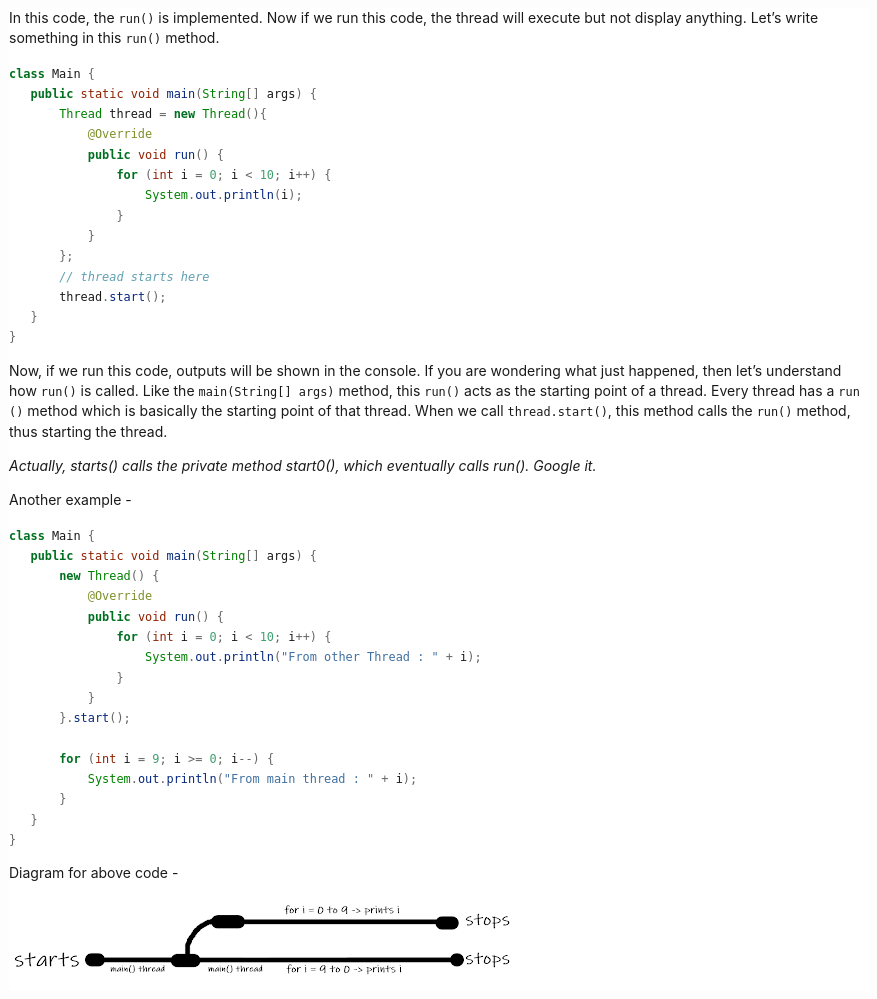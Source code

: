In this code, the `run()` is implemented. Now if we run this code, the thread will execute but not display anything. Let’s write something in this `run()` method.

``` java
class Main {
   public static void main(String[] args) {
       Thread thread = new Thread(){
           @Override
           public void run() {
               for (int i = 0; i < 10; i++) {
                   System.out.println(i);
               }
           }
       };
       // thread starts here
       thread.start();
   }
}
```

Now, if we run this code, outputs will be shown in the console. If you are wondering what just happened, then let’s understand how `run()` is called. Like the `main(String[] args)` method, this `run()` acts as the starting point of a thread. Every thread has a `run()` method which is basically the starting point of that thread. When we call `thread.start()`, this method calls the `run()` method, thus starting the thread.

*Actually, starts() calls the private method start0(), which eventually calls run(). Google it.*

Another example -

``` java
class Main {
   public static void main(String[] args) {
       new Thread() {
           @Override
           public void run() {
               for (int i = 0; i < 10; i++) {
                   System.out.println("From other Thread : " + i);
               }
           }
       }.start();

       for (int i = 9; i >= 0; i--) {
           System.out.println("From main thread : " + i);
       }
   }
}
```

Diagram for above code -

![L1Fig6](img/L1Fig6.png)

